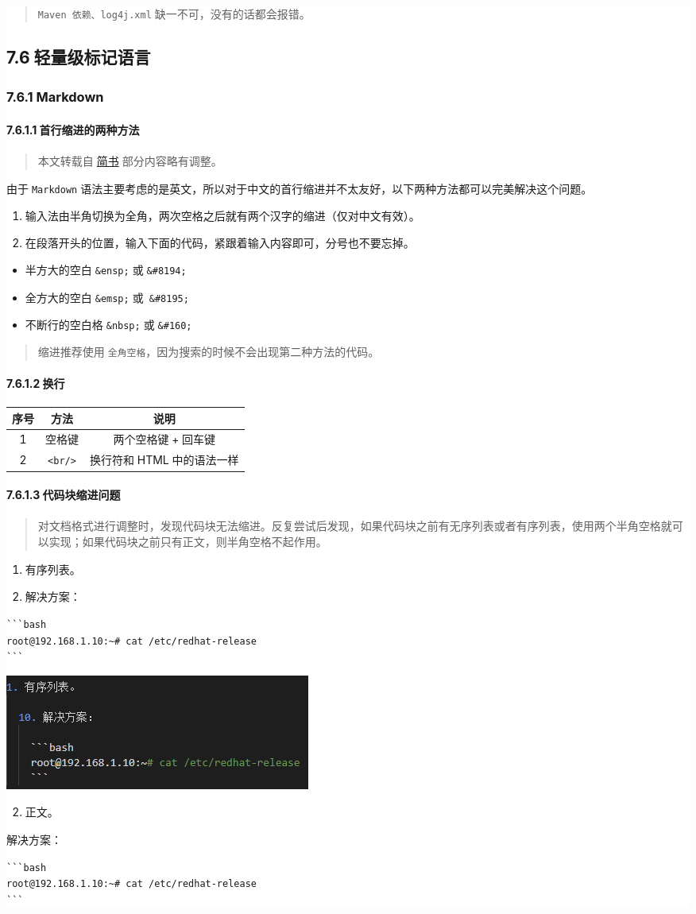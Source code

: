 > `Maven 依赖、log4j.xml` 缺一不可，没有的话都会报错。


## 7.6 轻量级标记语言

### 7.6.1 Markdown

#### 7.6.1.1 首行缩进的两种方法

> 本文转载自 [简书](https://www.jianshu.com/p/5827c325bc92) 部分内容略有调整。

由于 `Markdown` 语法主要考虑的是英文，所以对于中文的首行缩进并不太友好，以下两种方法都可以完美解决这个问题。

1. 输入法由半角切换为全角，两次空格之后就有两个汉字的缩进（仅对中文有效）。

2. 在段落开头的位置，输入下面的代码，紧跟着输入内容即可，分号也不要忘掉。

  * 半方大的空白 `&ensp;` 或 `&#8194;`

  * 全方大的空白 `&emsp;` 或` &#8195;`

  * 不断行的空白格 `&nbsp;` 或 `&#160;`

> 缩进推荐使用 `全角空格`，因为搜索的时候不会出现第二种方法的代码。

#### 7.6.1.2 换行

序号|方法|说明
:---:|:---:|:---:
1|空格键|两个空格键 + 回车键
2|`<br/>`|换行符和 HTML 中的语法一样

#### 7.6.1.3 代码块缩进问题

> 对文档格式进行调整时，发现代码块无法缩进。反复尝试后发现，如果代码块之前有无序列表或者有序列表，使用两个半角空格就可以实现；如果代码块之前只有正文，则半角空格不起作用。

1. 有序列表。

  10. 解决方案：
  
    ```bash
    root@192.168.1.10:~# cat /etc/redhat-release
    ```
  
  ![B254](../images/B254.png)

2. 正文。

  解决方案：
  
    ```bash
    root@192.168.1.10:~# cat /etc/redhat-release
    ```
